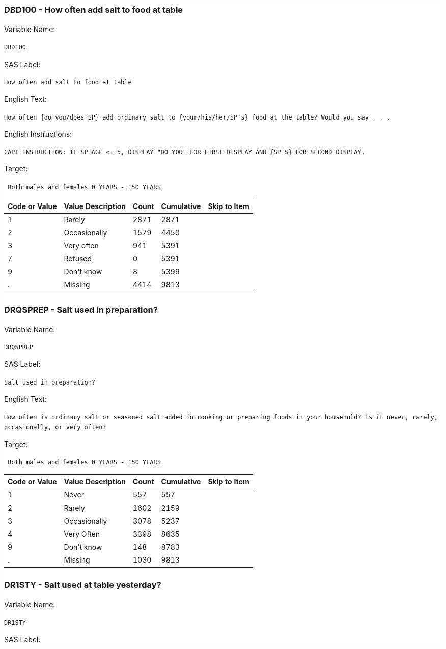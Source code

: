 ### DBD100 - How often add salt to food at table

Variable Name:

    DBD100
SAS Label:

    How often add salt to food at table
English Text:

    How often {do you/does SP} add ordinary salt to {your/his/her/SP's} food at the table? Would you say . . .
English Instructions:

    CAPI INSTRUCTION: IF SP AGE <= 5, DISPLAY "DO YOU" FOR FIRST DISPLAY AND {SP'S} FOR SECOND DISPLAY.
Target:

     Both males and females 0 YEARS - 150 YEARS
Code or Value | Value Description | Count | Cumulative | Skip to Item  
---|---|---|---|---  
1 | Rarely | 2871 | 2871 |   
2 | Occasionally | 1579 | 4450 |   
3 | Very often | 941 | 5391 |   
7 | Refused | 0 | 5391 |   
9 | Don't know | 8 | 5399 |   
. | Missing | 4414 | 9813 |   
  
### DRQSPREP - Salt used in preparation?

Variable Name:

    DRQSPREP
SAS Label:

    Salt used in preparation?
English Text:

    How often is ordinary salt or seasoned salt added in cooking or preparing foods in your household? Is it never, rarely, occasionally, or very often?
Target:

     Both males and females 0 YEARS - 150 YEARS
Code or Value | Value Description | Count | Cumulative | Skip to Item  
---|---|---|---|---  
1 | Never | 557 | 557 |   
2 | Rarely | 1602 | 2159 |   
3 | Occasionally | 3078 | 5237 |   
4 | Very Often | 3398 | 8635 |   
9 | Don't know | 148 | 8783 |   
. | Missing | 1030 | 9813 |   
  
### DR1STY - Salt used at table yesterday?

Variable Name:

    DR1STY
SAS Label:
